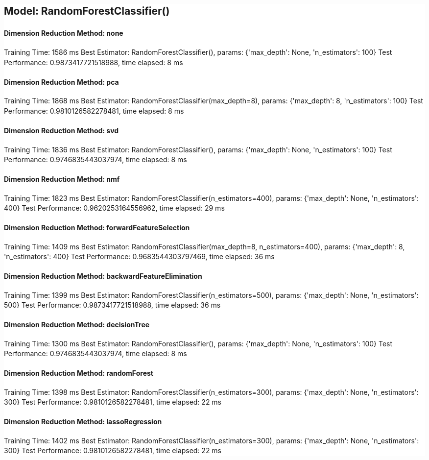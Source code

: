 

## Model: RandomForestClassifier()

#### Dimension Reduction Method: none
Training Time: 1586 ms
Best Estimator: RandomForestClassifier(), params: {'max_depth': None, 'n_estimators': 100}
Test Performance: 0.9873417721518988, time elapsed: 8 ms

#### Dimension Reduction Method: pca
Training Time: 1868 ms
Best Estimator: RandomForestClassifier(max_depth=8), params: {'max_depth': 8, 'n_estimators': 100}
Test Performance: 0.9810126582278481, time elapsed: 8 ms

#### Dimension Reduction Method: svd
Training Time: 1836 ms
Best Estimator: RandomForestClassifier(), params: {'max_depth': None, 'n_estimators': 100}
Test Performance: 0.9746835443037974, time elapsed: 8 ms

#### Dimension Reduction Method: nmf
Training Time: 1823 ms
Best Estimator: RandomForestClassifier(n_estimators=400), params: {'max_depth': None, 'n_estimators': 400}
Test Performance: 0.9620253164556962, time elapsed: 29 ms

#### Dimension Reduction Method: forwardFeatureSelection
Training Time: 1409 ms
Best Estimator: RandomForestClassifier(max_depth=8, n_estimators=400), params: {'max_depth': 8, 'n_estimators': 400}
Test Performance: 0.9683544303797469, time elapsed: 36 ms

#### Dimension Reduction Method: backwardFeatureElimination
Training Time: 1399 ms
Best Estimator: RandomForestClassifier(n_estimators=500), params: {'max_depth': None, 'n_estimators': 500}
Test Performance: 0.9873417721518988, time elapsed: 36 ms

#### Dimension Reduction Method: decisionTree
Training Time: 1300 ms
Best Estimator: RandomForestClassifier(), params: {'max_depth': None, 'n_estimators': 100}
Test Performance: 0.9746835443037974, time elapsed: 8 ms

#### Dimension Reduction Method: randomForest
Training Time: 1398 ms
Best Estimator: RandomForestClassifier(n_estimators=300), params: {'max_depth': None, 'n_estimators': 300}
Test Performance: 0.9810126582278481, time elapsed: 22 ms

#### Dimension Reduction Method: lassoRegression
Training Time: 1402 ms
Best Estimator: RandomForestClassifier(n_estimators=300), params: {'max_depth': None, 'n_estimators': 300}
Test Performance: 0.9810126582278481, time elapsed: 22 ms
